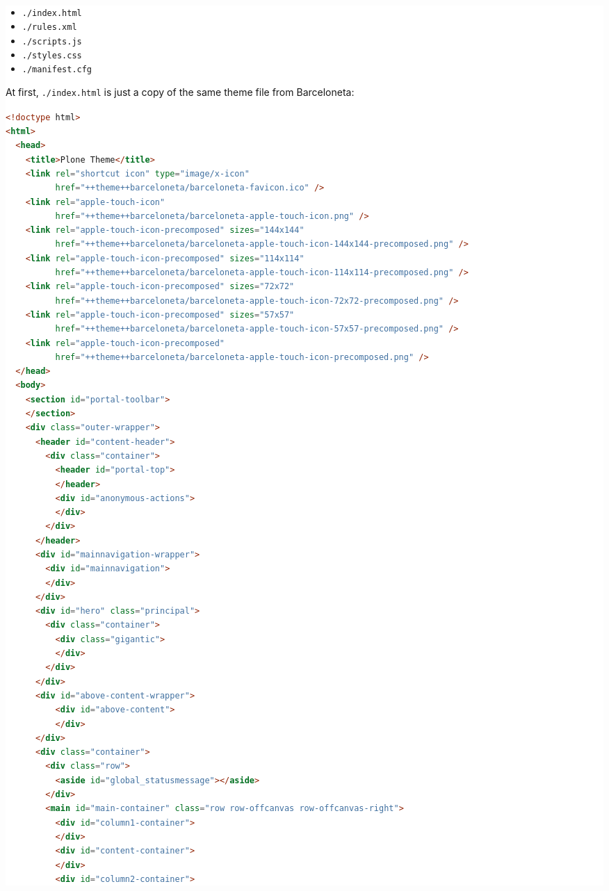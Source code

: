 -   `./index.html`
-   `./rules.xml`
-   `./scripts.js`
-   `./styles.css`
-   `./manifest.cfg`

At first, `./index.html` is just a copy of the same theme file from
Barceloneta:

```html
<!doctype html>
<html>
  <head>
    <title>Plone Theme</title>
    <link rel="shortcut icon" type="image/x-icon"
          href="++theme++barceloneta/barceloneta-favicon.ico" />
    <link rel="apple-touch-icon"
          href="++theme++barceloneta/barceloneta-apple-touch-icon.png" />
    <link rel="apple-touch-icon-precomposed" sizes="144x144"
          href="++theme++barceloneta/barceloneta-apple-touch-icon-144x144-precomposed.png" />
    <link rel="apple-touch-icon-precomposed" sizes="114x114"
          href="++theme++barceloneta/barceloneta-apple-touch-icon-114x114-precomposed.png" />
    <link rel="apple-touch-icon-precomposed" sizes="72x72"
          href="++theme++barceloneta/barceloneta-apple-touch-icon-72x72-precomposed.png" />
    <link rel="apple-touch-icon-precomposed" sizes="57x57"
          href="++theme++barceloneta/barceloneta-apple-touch-icon-57x57-precomposed.png" />
    <link rel="apple-touch-icon-precomposed"
          href="++theme++barceloneta/barceloneta-apple-touch-icon-precomposed.png" />
  </head>
  <body>
    <section id="portal-toolbar">
    </section>
    <div class="outer-wrapper">
      <header id="content-header">
        <div class="container">
          <header id="portal-top">
          </header>
          <div id="anonymous-actions">
          </div>
        </div>
      </header>
      <div id="mainnavigation-wrapper">
        <div id="mainnavigation">
        </div>
      </div>
      <div id="hero" class="principal">
        <div class="container">
          <div class="gigantic">
          </div>
        </div>
      </div>
      <div id="above-content-wrapper">
          <div id="above-content">
          </div>
      </div>
      <div class="container">
        <div class="row">
          <aside id="global_statusmessage"></aside>
        </div>
        <main id="main-container" class="row row-offcanvas row-offcanvas-right">
          <div id="column1-container">
          </div>
          <div id="content-container">
          </div>
          <div id="column2-container">
```
